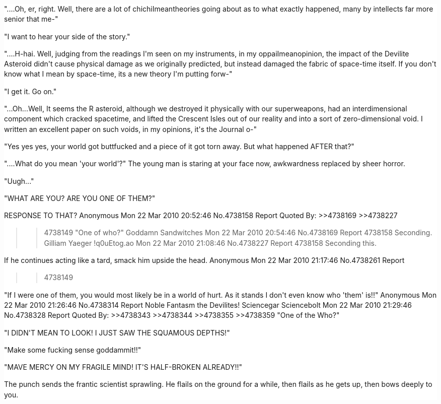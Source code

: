 "....Oh, er, right. Well, there are a lot of chichiImeantheories going about as to what exactly happened, many by intellects far more senior that me-"

"I want to hear your side of the story."

"....H-hai. Well, judging from the readings I'm seen on my instruments, in my oppaiImeanopinion, the impact of the Devilite Asteroid didn't cause physical damage as we originally predicted, but instead damaged the fabric of space-time itself. If you don't know what I mean by space-time, its a new theory I'm putting forw-"

"I get it. Go on."

"...Oh...Well, It seems the R asteroid, although we destroyed it physically with our superweapons, had an interdimensional component which cracked spacetime, and lifted the Crescent Isles out of our reality and into a sort of zero-dimensional void. I written an excellent paper on such voids, in my opinions, it's the Journal o-"

"Yes yes yes, your world got buttfucked and a piece of it got torn away. But what happened AFTER that?"

"....What do you mean 'your world'?" The young man is staring at your face now, awkwardness replaced by sheer horror.

"Uugh..."

"WHAT ARE YOU? ARE YOU ONE OF THEM?"

RESPONSE TO THAT?
Anonymous Mon 22 Mar 2010 20:52:46 No.4738158 Report
Quoted By: >>4738169 >>4738227
>>4738149
"One of who?"
Goddamn Sandwitches Mon 22 Mar 2010 20:54:46 No.4738169 Report
>>4738158
Seconding.
Gilliam Yaeger !q0uEtog.ao Mon 22 Mar 2010 21:08:46 No.4738227 Report
>>4738158
Seconding this.

If he continues acting like a tard, smack him upside the head.
Anonymous Mon 22 Mar 2010 21:17:46 No.4738261 Report
>>4738149

"If I were one of them, you would most likely be in a world of hurt. As it stands I don't even know who 'them' is!!"
Anonymous Mon 22 Mar 2010 21:26:46 No.4738314 Report
Noble Fantasm the Devilites!
Sciencegar Sciencebolt Mon 22 Mar 2010 21:29:46 No.4738328 Report
Quoted By: >>4738343 >>4738344 >>4738355 >>4738359
"One of the Who?"

"I DIDN'T MEAN TO LOOK! I JUST SAW THE SQUAMOUS DEPTHS!"

"Make some fucking sense goddammit!!"

"MAVE MERCY ON MY FRAGILE MIND! IT'S HALF-BROKEN ALREADY!!"

The punch sends the frantic scientist sprawling. He flails on the ground for a while, then flails as he gets up, then bows deeply to you.
